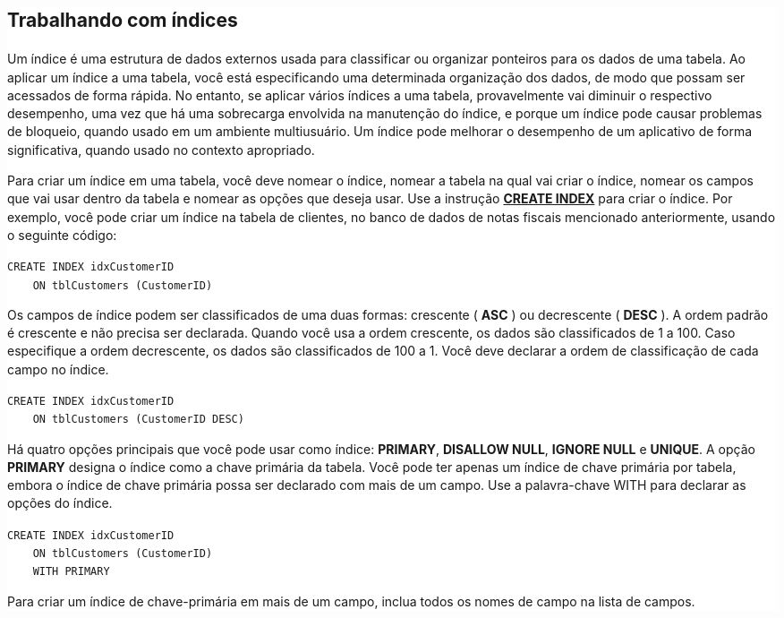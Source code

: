 
## Trabalhando com índices

Um índice é uma estrutura de dados externos usada para classificar ou organizar ponteiros para os dados de uma tabela. Ao aplicar um índice a uma tabela, você está especificando uma determinada organização dos dados, de modo que possam ser acessados de forma rápida. No entanto, se aplicar vários índices a uma tabela, provavelmente vai diminuir o respectivo desempenho, uma vez que há uma sobrecarga envolvida na manutenção do índice, e porque um índice pode causar problemas de bloqueio, quando usado em um ambiente multiusuário. Um índice pode melhorar o desempenho de um aplicativo de forma significativa, quando usado no contexto apropriado.

Para criar um índice em uma tabela, você deve nomear o índice, nomear a tabela na qual vai criar o índice, nomear os campos que vai usar dentro da tabela e nomear as opções que deseja usar. Use a instrução  **[CREATE INDEX](http://msdn.microsoft.com/library/C5919EF4-A08D-DF06-7078-5331ADBCB45C%28Office.15%29.aspx)** para criar o índice. Por exemplo, você pode criar um índice na tabela de clientes, no banco de dados de notas fiscais mencionado anteriormente, usando o seguinte código:




```
CREATE INDEX idxCustomerID  
    ON tblCustomers (CustomerID) 

```

Os campos de índice podem ser classificados de uma duas formas: crescente ( **ASC** ) ou decrescente ( **DESC** ). A ordem padrão é crescente e não precisa ser declarada. Quando você usa a ordem crescente, os dados são classificados de 1 a 100. Caso especifique a ordem decrescente, os dados são classificados de 100 a 1. Você deve declarar a ordem de classificação de cada campo no índice.




```
CREATE INDEX idxCustomerID  
    ON tblCustomers (CustomerID DESC) 

```

Há quatro opções principais que você pode usar como índice:  **PRIMARY**, **DISALLOW NULL**, **IGNORE NULL** e **UNIQUE**. A opção **PRIMARY** designa o índice como a chave primária da tabela. Você pode ter apenas um índice de chave primária por tabela, embora o índice de chave primária possa ser declarado com mais de um campo. Use a palavra-chave WITH para declarar as opções do índice.




```
CREATE INDEX idxCustomerID  
    ON tblCustomers (CustomerID) 
    WITH PRIMARY 

```

Para criar um índice de chave-primária em mais de um campo, inclua todos os nomes de campo na lista de campos.



